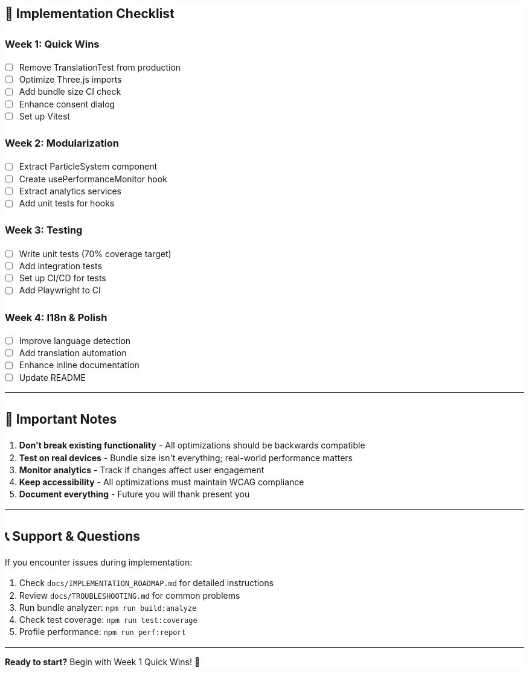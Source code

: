 
## 🎯 Implementation Checklist

### Week 1: Quick Wins
- [ ] Remove TranslationTest from production
- [ ] Optimize Three.js imports
- [ ] Add bundle size CI check
- [ ] Enhance consent dialog
- [ ] Set up Vitest

### Week 2: Modularization
- [ ] Extract ParticleSystem component
- [ ] Create usePerformanceMonitor hook
- [ ] Extract analytics services
- [ ] Add unit tests for hooks

### Week 3: Testing
- [ ] Write unit tests (70% coverage target)
- [ ] Add integration tests
- [ ] Set up CI/CD for tests
- [ ] Add Playwright to CI

### Week 4: I18n & Polish
- [ ] Improve language detection
- [ ] Add translation automation
- [ ] Enhance inline documentation
- [ ] Update README

---

## 🚨 Important Notes

1. **Don't break existing functionality** - All optimizations should be backwards compatible
2. **Test on real devices** - Bundle size isn't everything; real-world performance matters
3. **Monitor analytics** - Track if changes affect user engagement
4. **Keep accessibility** - All optimizations must maintain WCAG compliance
5. **Document everything** - Future you will thank present you

---

## 📞 Support & Questions

If you encounter issues during implementation:

1. Check `docs/IMPLEMENTATION_ROADMAP.md` for detailed instructions
2. Review `docs/TROUBLESHOOTING.md` for common problems
3. Run bundle analyzer: `npm run build:analyze`
4. Check test coverage: `npm run test:coverage`
5. Profile performance: `npm run perf:report`

---

**Ready to start?** Begin with Week 1 Quick Wins! 🚀

